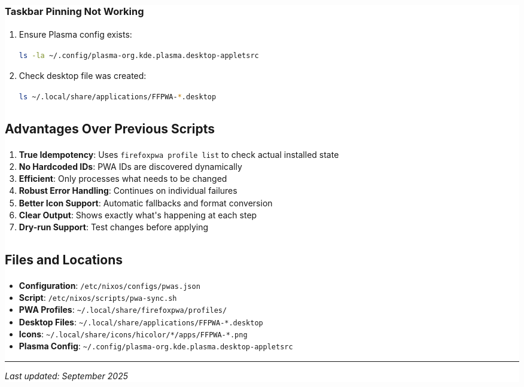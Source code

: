 ### Taskbar Pinning Not Working

1. Ensure Plasma config exists:
   ```bash
   ls -la ~/.config/plasma-org.kde.plasma.desktop-appletsrc
   ```

2. Check desktop file was created:
   ```bash
   ls ~/.local/share/applications/FFPWA-*.desktop
   ```

## Advantages Over Previous Scripts

1. **True Idempotency**: Uses `firefoxpwa profile list` to check actual installed state
2. **No Hardcoded IDs**: PWA IDs are discovered dynamically
3. **Efficient**: Only processes what needs to be changed
4. **Robust Error Handling**: Continues on individual failures
5. **Better Icon Support**: Automatic fallbacks and format conversion
6. **Clear Output**: Shows exactly what's happening at each step
7. **Dry-run Support**: Test changes before applying

## Files and Locations

- **Configuration**: `/etc/nixos/configs/pwas.json`
- **Script**: `/etc/nixos/scripts/pwa-sync.sh`
- **PWA Profiles**: `~/.local/share/firefoxpwa/profiles/`
- **Desktop Files**: `~/.local/share/applications/FFPWA-*.desktop`
- **Icons**: `~/.local/share/icons/hicolor/*/apps/FFPWA-*.png`
- **Plasma Config**: `~/.config/plasma-org.kde.plasma.desktop-appletsrc`

---
*Last updated: September 2025*